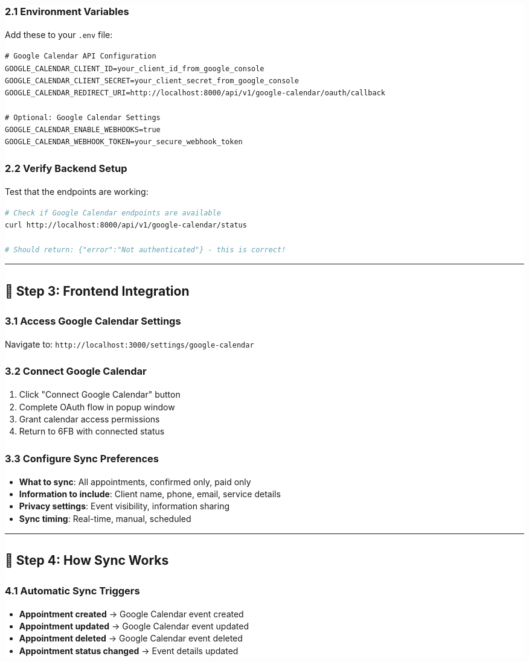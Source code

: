 ### **2.1 Environment Variables**
Add these to your `.env` file:

```env
# Google Calendar API Configuration
GOOGLE_CALENDAR_CLIENT_ID=your_client_id_from_google_console
GOOGLE_CALENDAR_CLIENT_SECRET=your_client_secret_from_google_console
GOOGLE_CALENDAR_REDIRECT_URI=http://localhost:8000/api/v1/google-calendar/oauth/callback

# Optional: Google Calendar Settings
GOOGLE_CALENDAR_ENABLE_WEBHOOKS=true
GOOGLE_CALENDAR_WEBHOOK_TOKEN=your_secure_webhook_token
```

### **2.2 Verify Backend Setup**
Test that the endpoints are working:

```bash
# Check if Google Calendar endpoints are available
curl http://localhost:8000/api/v1/google-calendar/status

# Should return: {"error":"Not authenticated"} - this is correct!
```

---

## 🎨 **Step 3: Frontend Integration**

### **3.1 Access Google Calendar Settings**
Navigate to: `http://localhost:3000/settings/google-calendar`

### **3.2 Connect Google Calendar**
1. Click "Connect Google Calendar" button
2. Complete OAuth flow in popup window
3. Grant calendar access permissions
4. Return to 6FB with connected status

### **3.3 Configure Sync Preferences**
- **What to sync**: All appointments, confirmed only, paid only
- **Information to include**: Client name, phone, email, service details
- **Privacy settings**: Event visibility, information sharing
- **Sync timing**: Real-time, manual, scheduled

---

## 🔄 **Step 4: How Sync Works**

### **4.1 Automatic Sync Triggers**
- **Appointment created** → Google Calendar event created
- **Appointment updated** → Google Calendar event updated
- **Appointment deleted** → Google Calendar event deleted
- **Appointment status changed** → Event details updated

